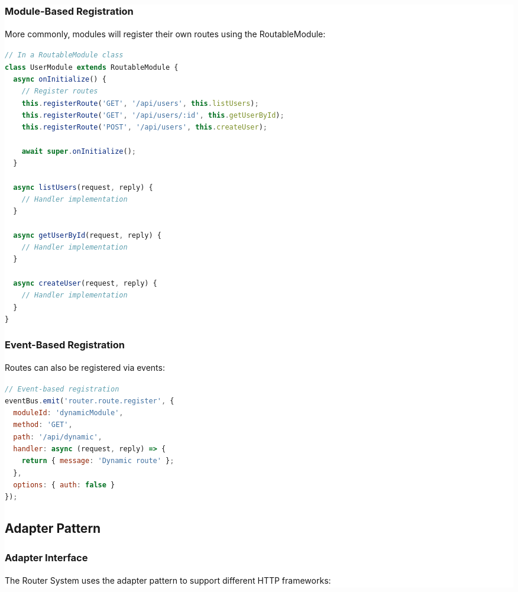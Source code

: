 ### Module-Based Registration

More commonly, modules will register their own routes using the RoutableModule:

```javascript
// In a RoutableModule class
class UserModule extends RoutableModule {
  async onInitialize() {
    // Register routes
    this.registerRoute('GET', '/api/users', this.listUsers);
    this.registerRoute('GET', '/api/users/:id', this.getUserById);
    this.registerRoute('POST', '/api/users', this.createUser);
    
    await super.onInitialize();
  }
  
  async listUsers(request, reply) {
    // Handler implementation
  }
  
  async getUserById(request, reply) {
    // Handler implementation
  }
  
  async createUser(request, reply) {
    // Handler implementation
  }
}
```

### Event-Based Registration

Routes can also be registered via events:

```javascript
// Event-based registration
eventBus.emit('router.route.register', {
  moduleId: 'dynamicModule',
  method: 'GET',
  path: '/api/dynamic',
  handler: async (request, reply) => {
    return { message: 'Dynamic route' };
  },
  options: { auth: false }
});
```

## Adapter Pattern

### Adapter Interface

The Router System uses the adapter pattern to support different HTTP frameworks:
